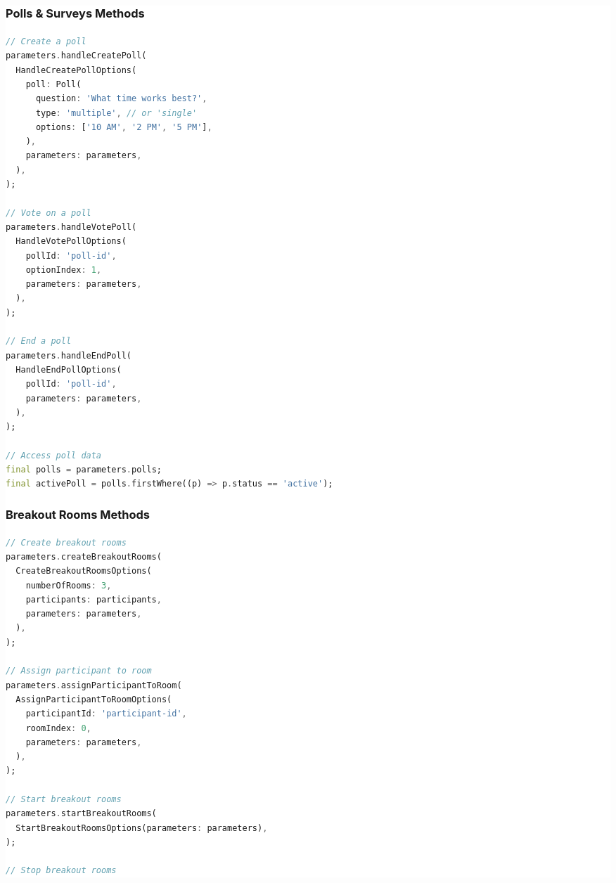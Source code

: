 
### Polls & Surveys Methods

```dart
// Create a poll
parameters.handleCreatePoll(
  HandleCreatePollOptions(
    poll: Poll(
      question: 'What time works best?',
      type: 'multiple', // or 'single'
      options: ['10 AM', '2 PM', '5 PM'],
    ),
    parameters: parameters,
  ),
);

// Vote on a poll
parameters.handleVotePoll(
  HandleVotePollOptions(
    pollId: 'poll-id',
    optionIndex: 1,
    parameters: parameters,
  ),
);

// End a poll
parameters.handleEndPoll(
  HandleEndPollOptions(
    pollId: 'poll-id',
    parameters: parameters,
  ),
);

// Access poll data
final polls = parameters.polls;
final activePoll = polls.firstWhere((p) => p.status == 'active');
```

### Breakout Rooms Methods

```dart
// Create breakout rooms
parameters.createBreakoutRooms(
  CreateBreakoutRoomsOptions(
    numberOfRooms: 3,
    participants: participants,
    parameters: parameters,
  ),
);

// Assign participant to room
parameters.assignParticipantToRoom(
  AssignParticipantToRoomOptions(
    participantId: 'participant-id',
    roomIndex: 0,
    parameters: parameters,
  ),
);

// Start breakout rooms
parameters.startBreakoutRooms(
  StartBreakoutRoomsOptions(parameters: parameters),
);

// Stop breakout rooms
```